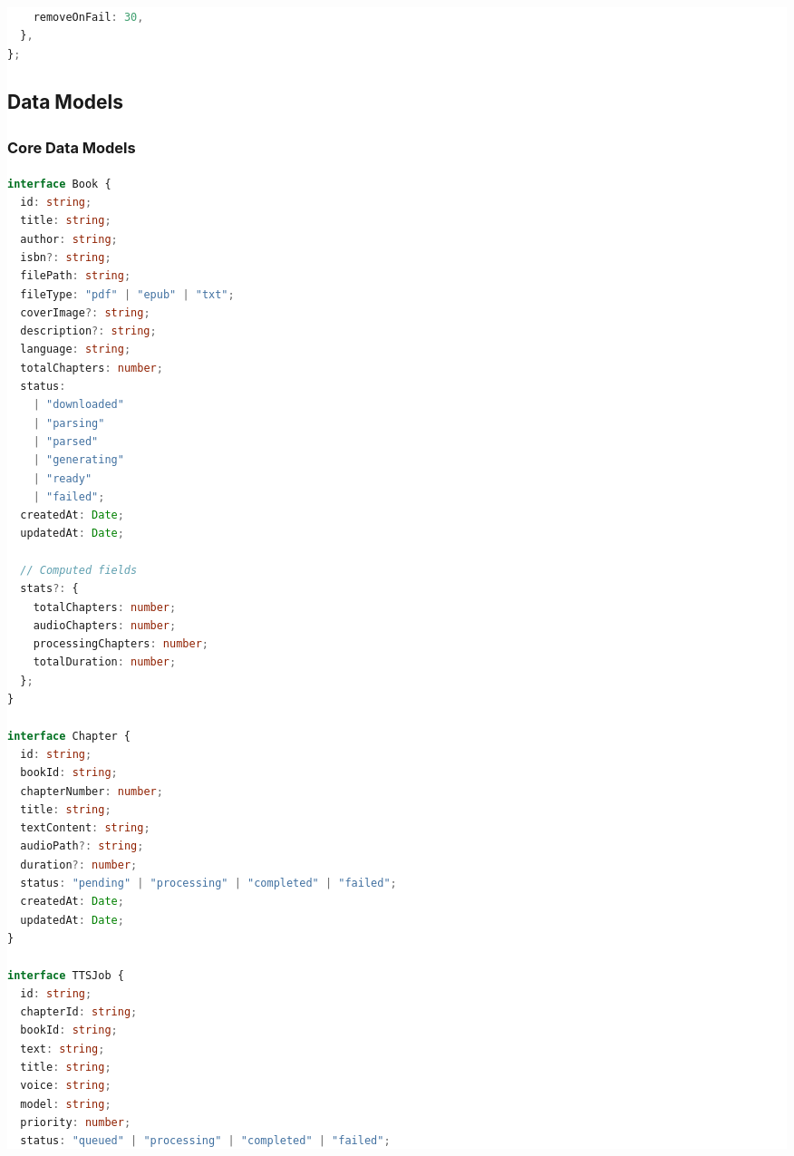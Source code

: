 ```javascript
    removeOnFail: 30,
  },
};
```

## Data Models

### Core Data Models

```typescript
interface Book {
  id: string;
  title: string;
  author: string;
  isbn?: string;
  filePath: string;
  fileType: "pdf" | "epub" | "txt";
  coverImage?: string;
  description?: string;
  language: string;
  totalChapters: number;
  status:
    | "downloaded"
    | "parsing"
    | "parsed"
    | "generating"
    | "ready"
    | "failed";
  createdAt: Date;
  updatedAt: Date;

  // Computed fields
  stats?: {
    totalChapters: number;
    audioChapters: number;
    processingChapters: number;
    totalDuration: number;
  };
}

interface Chapter {
  id: string;
  bookId: string;
  chapterNumber: number;
  title: string;
  textContent: string;
  audioPath?: string;
  duration?: number;
  status: "pending" | "processing" | "completed" | "failed";
  createdAt: Date;
  updatedAt: Date;
}

interface TTSJob {
  id: string;
  chapterId: string;
  bookId: string;
  text: string;
  title: string;
  voice: string;
  model: string;
  priority: number;
  status: "queued" | "processing" | "completed" | "failed";
```